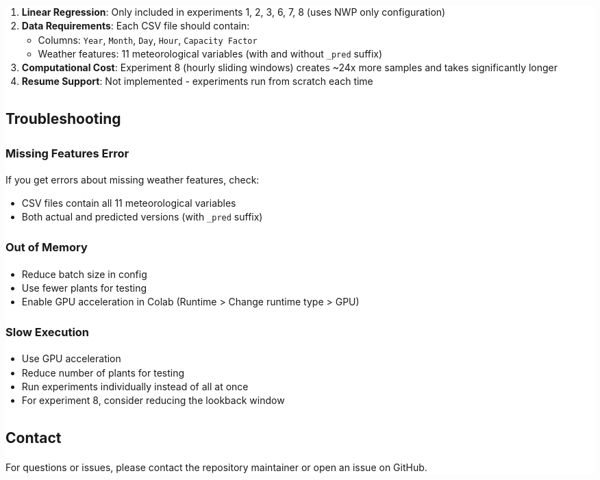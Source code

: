 1. **Linear Regression**: Only included in experiments 1, 2, 3, 6, 7, 8 (uses NWP only configuration)
2. **Data Requirements**: Each CSV file should contain:
   - Columns: `Year`, `Month`, `Day`, `Hour`, `Capacity Factor`
   - Weather features: 11 meteorological variables (with and without `_pred` suffix)
3. **Computational Cost**: Experiment 8 (hourly sliding windows) creates ~24x more samples and takes significantly longer
4. **Resume Support**: Not implemented - experiments run from scratch each time

## Troubleshooting

### Missing Features Error
If you get errors about missing weather features, check:
- CSV files contain all 11 meteorological variables
- Both actual and predicted versions (with `_pred` suffix)

### Out of Memory
- Reduce batch size in config
- Use fewer plants for testing
- Enable GPU acceleration in Colab (Runtime > Change runtime type > GPU)

### Slow Execution
- Use GPU acceleration
- Reduce number of plants for testing
- Run experiments individually instead of all at once
- For experiment 8, consider reducing the lookback window

## Contact

For questions or issues, please contact the repository maintainer or open an issue on GitHub.


